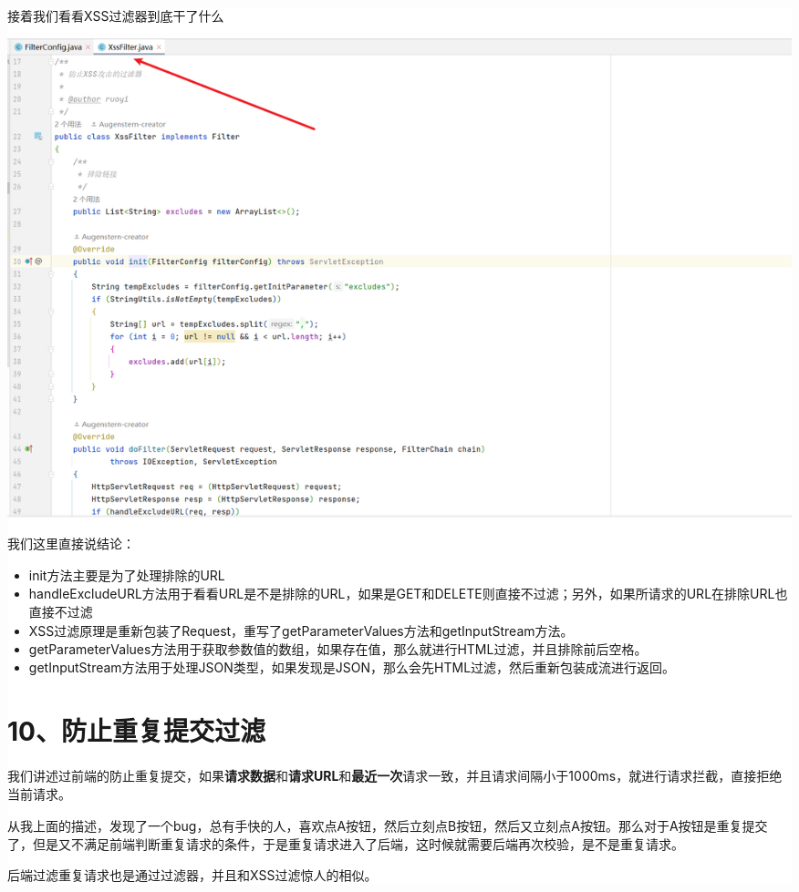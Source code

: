 接着我们看看XSS过滤器到底干了什么

![](若依分离(三).assets/52.png)

我们这里直接说结论：

- init方法主要是为了处理排除的URL
- handleExcludeURL方法用于看看URL是不是排除的URL，如果是GET和DELETE则直接不过滤；另外，如果所请求的URL在排除URL也直接不过滤
- XSS过滤原理是重新包装了Request，重写了getParameterValues方法和getInputStream方法。
- getParameterValues方法用于获取参数值的数组，如果存在值，那么就进行HTML过滤，并且排除前后空格。
- getInputStream方法用于处理JSON类型，如果发现是JSON，那么会先HTML过滤，然后重新包装成流进行返回。







# 10、防止重复提交过滤

我们讲述过前端的防止重复提交，如果**请求数据**和**请求URL**和**最近一次**请求一致，并且请求间隔小于1000ms，就进行请求拦截，直接拒绝当前请求。

从我上面的描述，发现了一个bug，总有手快的人，喜欢点A按钮，然后立刻点B按钮，然后又立刻点A按钮。那么对于A按钮是重复提交了，但是又不满足前端判断重复请求的条件，于是重复请求进入了后端，这时候就需要后端再次校验，是不是重复请求。

后端过滤重复请求也是通过过滤器，并且和XSS过滤惊人的相似。
